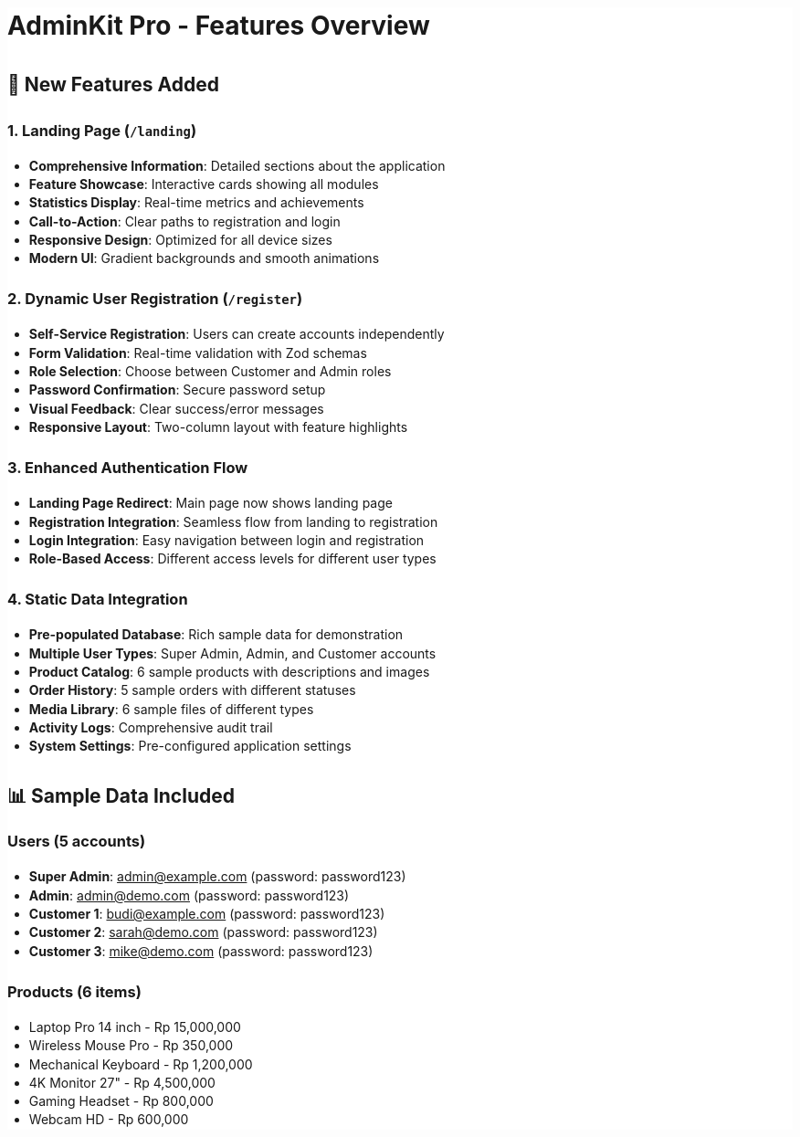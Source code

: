 # AdminKit Pro - Features Overview

## 🚀 New Features Added

### 1. **Landing Page** (`/landing`)
- **Comprehensive Information**: Detailed sections about the application
- **Feature Showcase**: Interactive cards showing all modules
- **Statistics Display**: Real-time metrics and achievements
- **Call-to-Action**: Clear paths to registration and login
- **Responsive Design**: Optimized for all device sizes
- **Modern UI**: Gradient backgrounds and smooth animations

### 2. **Dynamic User Registration** (`/register`)
- **Self-Service Registration**: Users can create accounts independently
- **Form Validation**: Real-time validation with Zod schemas
- **Role Selection**: Choose between Customer and Admin roles
- **Password Confirmation**: Secure password setup
- **Visual Feedback**: Clear success/error messages
- **Responsive Layout**: Two-column layout with feature highlights

### 3. **Enhanced Authentication Flow**
- **Landing Page Redirect**: Main page now shows landing page
- **Registration Integration**: Seamless flow from landing to registration
- **Login Integration**: Easy navigation between login and registration
- **Role-Based Access**: Different access levels for different user types

### 4. **Static Data Integration**
- **Pre-populated Database**: Rich sample data for demonstration
- **Multiple User Types**: Super Admin, Admin, and Customer accounts
- **Product Catalog**: 6 sample products with descriptions and images
- **Order History**: 5 sample orders with different statuses
- **Media Library**: 6 sample files of different types
- **Activity Logs**: Comprehensive audit trail
- **System Settings**: Pre-configured application settings

## 📊 Sample Data Included

### Users (5 accounts)
- **Super Admin**: admin@example.com (password: password123)
- **Admin**: admin@demo.com (password: password123)
- **Customer 1**: budi@example.com (password: password123)
- **Customer 2**: sarah@demo.com (password: password123)
- **Customer 3**: mike@demo.com (password: password123)

### Products (6 items)
- Laptop Pro 14 inch - Rp 15,000,000
- Wireless Mouse Pro - Rp 350,000
- Mechanical Keyboard - Rp 1,200,000
- 4K Monitor 27" - Rp 4,500,000
- Gaming Headset - Rp 800,000
- Webcam HD - Rp 600,000
